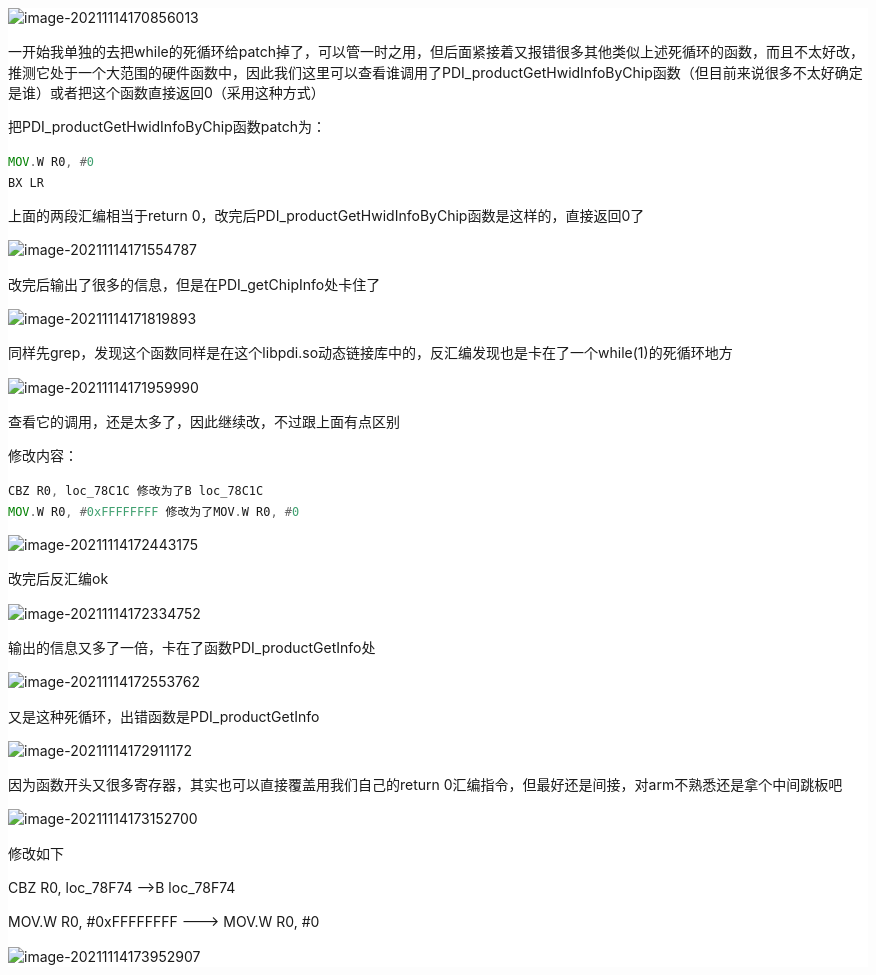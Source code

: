 ![image-20211114170856013](https://i.loli.net/2021/11/14/mIBZ4aPpfeYMugo.png)

一开始我单独的去把while的死循环给patch掉了，可以管一时之用，但后面紧接着又报错很多其他类似上述死循环的函数，而且不太好改，推测它处于一个大范围的硬件函数中，因此我们这里可以查看谁调用了PDI_productGetHwidInfoByChip函数（但目前来说很多不太好确定是谁）或者把这个函数直接返回0（采用这种方式）

把PDI_productGetHwidInfoByChip函数patch为：

```asm
MOV.W R0, #0				
BX LR
```

上面的两段汇编相当于return 0，改完后PDI_productGetHwidInfoByChip函数是这样的，直接返回0了

![image-20211114171554787](https://i.loli.net/2021/11/14/zxZNJnMl9uhOavQ.png)

改完后输出了很多的信息，但是在PDI_getChipInfo处卡住了

![image-20211114171819893](https://i.loli.net/2021/11/14/uRz1AE7LjeZSmrW.png)

同样先grep，发现这个函数同样是在这个libpdi.so动态链接库中的，反汇编发现也是卡在了一个while(1)的死循环地方

![image-20211114171959990](https://i.loli.net/2021/11/14/48LklJQ7CEBr3Ds.png)

查看它的调用，还是太多了，因此继续改，不过跟上面有点区别

修改内容：

```asm
CBZ R0, loc_78C1C 修改为了B loc_78C1C
MOV.W R0, #0xFFFFFFFF 修改为了MOV.W R0, #0
```

![image-20211114172443175](https://i.loli.net/2021/11/14/nw9maAoh3G7OD5b.png)

改完后反汇编ok

![image-20211114172334752](https://i.loli.net/2021/11/14/W7BshL8mxprHGuS.png)

输出的信息又多了一倍，卡在了函数PDI_productGetInfo处

![image-20211114172553762](https://i.loli.net/2021/11/14/OnLqWuMbSdyhJow.png)

又是这种死循环，出错函数是PDI_productGetInfo

![image-20211114172911172](https://i.loli.net/2021/11/14/jZsDyaKhSNmeL3Q.png)

因为函数开头又很多寄存器，其实也可以直接覆盖用我们自己的return 0汇编指令，但最好还是间接，对arm不熟悉还是拿个中间跳板吧

![image-20211114173152700](https://i.loli.net/2021/11/14/nyht2CXPaBMpkd1.png)

修改如下

CBZ R0, loc_78F74 ——>B loc_78F74

MOV.W R0, #0xFFFFFFFF ---> MOV.W R0, #0

![image-20211114173952907](https://i.loli.net/2021/11/14/4wSZqKmuDGyTg2V.png)
